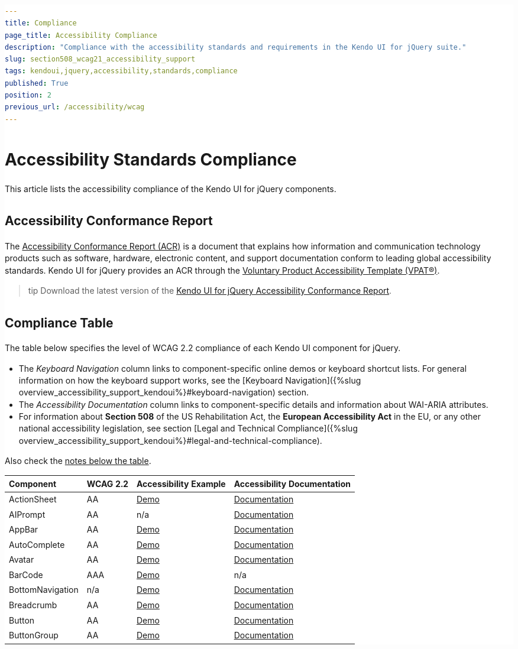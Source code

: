```yaml
---
title: Compliance
page_title: Accessibility Compliance
description: "Compliance with the accessibility standards and requirements in the Kendo UI for jQuery suite."
slug: section508_wcag21_accessibility_support
tags: kendoui,jquery,accessibility,standards,compliance
published: True
position: 2
previous_url: /accessibility/wcag
---
```


# Accessibility Standards Compliance

This article lists the accessibility compliance of the Kendo UI for jQuery components.

## Accessibility Conformance Report

The [Accessibility Conformance Report (ACR)](https://www.section508.gov/sell/acr/) is a document that explains how information and communication technology products such as software, hardware, electronic content, and support documentation conform to leading global accessibility standards. Kendo UI for jQuery provides an ACR through the <a href="https://www.itic.org/policy/accessibility/vpat" target="_blank">Voluntary Product Accessibility Template (VPAT®)</a>.

>tip Download the latest version of the <a href="assets/KendoUI-VPAT2.4RevINT.doc" download>Kendo UI for jQuery Accessibility Conformance Report</a>.

## Compliance Table

The table below specifies the level of WCAG 2.2 compliance of each Kendo UI component for jQuery.

* The *Keyboard Navigation* column links to component-specific online demos or keyboard shortcut lists. For general information on how the keyboard support works, see the [Keyboard Navigation]({%slug overview_accessibility_support_kendoui%}#keyboard-navigation) section.
* The *Accessibility Documentation* column links to component-specific details and information about WAI-ARIA attributes.
* For information about **Section 508** of the US Rehabilitation Act, the **European Accessibility Act** in the EU, or any other national accessibility legislation, see section [Legal and Technical Compliance]({%slug overview_accessibility_support_kendoui%}#legal-and-technical-compliance).

Also check the [notes below the table](#accessibility-compliance-notes).

|Component |WCAG 2.2| Accessibility Example | Accessibility Documentation |
|:---          |:---|:---|:---
|ActionSheet   |AA | [Demo](https://demos.telerik.com/kendo-ui/accessibility/actionsheet)| [Documentation](https://docs.telerik.com/kendo-ui/controls/actionsheet/accessibility/overview)|
|AIPrompt      |AA | n/a| [Documentation](https://docs.telerik.com/kendo-ui/controls/aiprompt/accessibility/overview)|
|AppBar	       |AA | [Demo](https://demos.telerik.com/kendo-ui/accessibility/appbar)| [Documentation](https://docs.telerik.com/kendo-ui/controls/appbar/accessibility/overview)|
|AutoComplete  |AA | [Demo](https://demos.telerik.com/kendo-ui/accessibility/autocomplete)| [Documentation](https://docs.telerik.com/kendo-ui/controls/autocomplete/accessibility/overview)|
|Avatar        |AA | [Demo](https://demos.telerik.com/kendo-ui/accessibility/avatar)| [Documentation](https://docs.telerik.com/kendo-ui/controls/avatar/accessibility/overview)|
|BarCode	   |AAA| [Demo](https://demos.telerik.com/kendo-ui/accessibility/barcode)| n/a|
|BottomNavigation |n/a |[Demo](https://demos.telerik.com/kendo-ui/accessibility/bottomnavigation)| [Documentation](https://docs.telerik.com/kendo-ui/controls/bottomnavigation/accessibility/overview)|
|Breadcrumb	   |AA  |[Demo](https://demos.telerik.com/kendo-ui/accessibility/breadcrumb)| [Documentation](https://docs.telerik.com/kendo-ui/controls/breadcrumb/accessibility/overview)|
|Button 	   |AA  |[Demo](https://demos.telerik.com/kendo-ui/accessibility/button)| [Documentation](https://docs.telerik.com/kendo-ui/controls/button/accessibility/overview)|
|ButtonGroup   |AA  |[Demo](https://demos.telerik.com/kendo-ui/accessibility/buttongroup)| [Documentation](https://docs.telerik.com/kendo-ui/controls/buttongroup/accessibility/overview)|